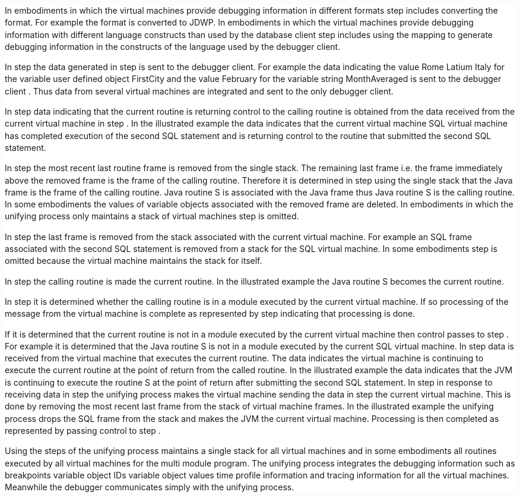 In embodiments in which the virtual machines provide debugging information in different formats step includes converting the format. For example the format is converted to JDWP. In embodiments in which the virtual machines provide debugging information with different language constructs than used by the database client step includes using the mapping to generate debugging information in the constructs of the language used by the debugger client.

In step the data generated in step is sent to the debugger client. For example the data indicating the value Rome Latium Italy for the variable user defined object FirstCity and the value February for the variable string MonthAveraged is sent to the debugger client . Thus data from several virtual machines are integrated and sent to the only debugger client.

In step data indicating that the current routine is returning control to the calling routine is obtained from the data received from the current virtual machine in step . In the illustrated example the data indicates that the current virtual machine SQL virtual machine has completed execution of the second SQL statement and is returning control to the routine that submitted the second SQL statement.

In step the most recent last routine frame is removed from the single stack. The remaining last frame i.e. the frame immediately above the removed frame is the frame of the calling routine. Therefore it is determined in step using the single stack that the Java frame is the frame of the calling routine. Java routine S is associated with the Java frame thus Java routine S is the calling routine. In some embodiments the values of variable objects associated with the removed frame are deleted. In embodiments in which the unifying process only maintains a stack of virtual machines step is omitted.

In step the last frame is removed from the stack associated with the current virtual machine. For example an SQL frame associated with the second SQL statement is removed from a stack for the SQL virtual machine. In some embodiments step is omitted because the virtual machine maintains the stack for itself.

In step the calling routine is made the current routine. In the illustrated example the Java routine S becomes the current routine.

In step it is determined whether the calling routine is in a module executed by the current virtual machine. If so processing of the message from the virtual machine is complete as represented by step indicating that processing is done.

If it is determined that the current routine is not in a module executed by the current virtual machine then control passes to step . For example it is determined that the Java routine S is not in a module executed by the current SQL virtual machine. In step data is received from the virtual machine that executes the current routine. The data indicates the virtual machine is continuing to execute the current routine at the point of return from the called routine. In the illustrated example the data indicates that the JVM is continuing to execute the routine S at the point of return after submitting the second SQL statement. In step in response to receiving data in step the unifying process makes the virtual machine sending the data in step the current virtual machine. This is done by removing the most recent last frame from the stack of virtual machine frames. In the illustrated example the unifying process drops the SQL frame from the stack and makes the JVM the current virtual machine. Processing is then completed as represented by passing control to step .

Using the steps of the unifying process maintains a single stack for all virtual machines and in some embodiments all routines executed by all virtual machines for the multi module program. The unifying process integrates the debugging information such as breakpoints variable object IDs variable object values time profile information and tracing information for all the virtual machines. Meanwhile the debugger communicates simply with the unifying process.
